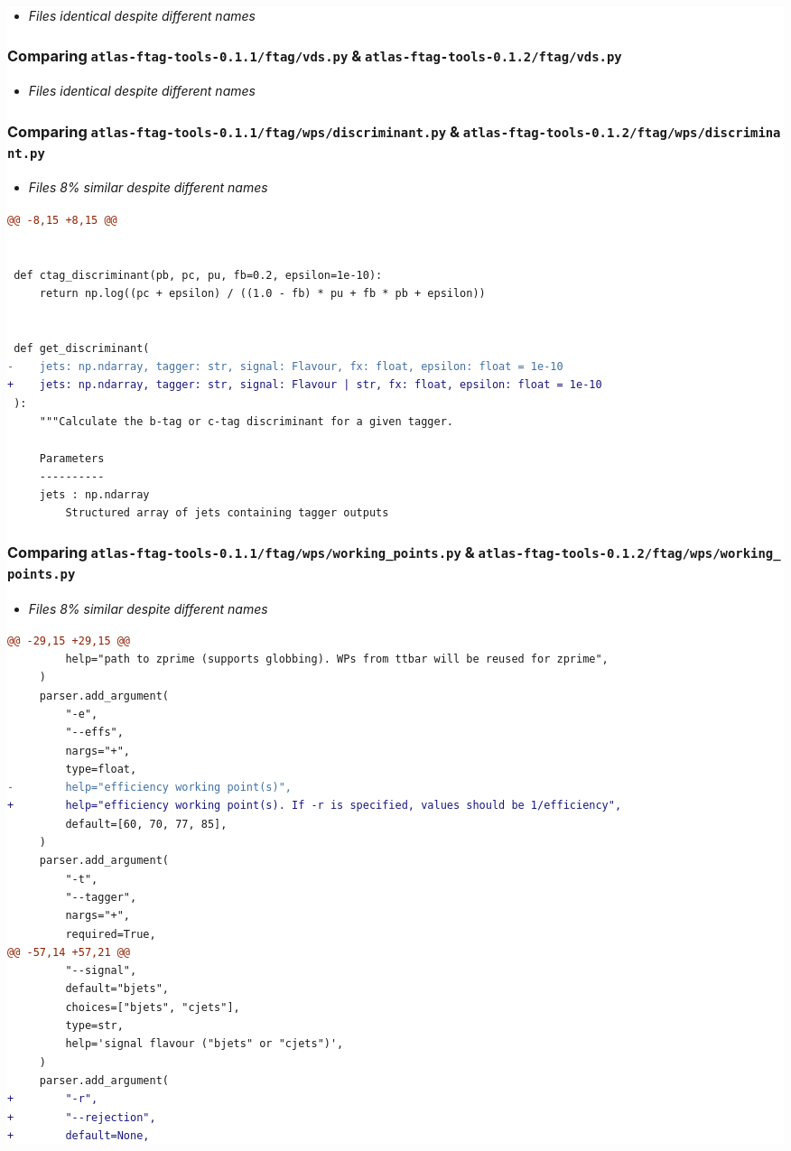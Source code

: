  * *Files identical despite different names*

### Comparing `atlas-ftag-tools-0.1.1/ftag/vds.py` & `atlas-ftag-tools-0.1.2/ftag/vds.py`

 * *Files identical despite different names*

### Comparing `atlas-ftag-tools-0.1.1/ftag/wps/discriminant.py` & `atlas-ftag-tools-0.1.2/ftag/wps/discriminant.py`

 * *Files 8% similar despite different names*

```diff
@@ -8,15 +8,15 @@
 
 
 def ctag_discriminant(pb, pc, pu, fb=0.2, epsilon=1e-10):
     return np.log((pc + epsilon) / ((1.0 - fb) * pu + fb * pb + epsilon))
 
 
 def get_discriminant(
-    jets: np.ndarray, tagger: str, signal: Flavour, fx: float, epsilon: float = 1e-10
+    jets: np.ndarray, tagger: str, signal: Flavour | str, fx: float, epsilon: float = 1e-10
 ):
     """Calculate the b-tag or c-tag discriminant for a given tagger.
 
     Parameters
     ----------
     jets : np.ndarray
         Structured array of jets containing tagger outputs
```

### Comparing `atlas-ftag-tools-0.1.1/ftag/wps/working_points.py` & `atlas-ftag-tools-0.1.2/ftag/wps/working_points.py`

 * *Files 8% similar despite different names*

```diff
@@ -29,15 +29,15 @@
         help="path to zprime (supports globbing). WPs from ttbar will be reused for zprime",
     )
     parser.add_argument(
         "-e",
         "--effs",
         nargs="+",
         type=float,
-        help="efficiency working point(s)",
+        help="efficiency working point(s). If -r is specified, values should be 1/efficiency",
         default=[60, 70, 77, 85],
     )
     parser.add_argument(
         "-t",
         "--tagger",
         nargs="+",
         required=True,
@@ -57,14 +57,21 @@
         "--signal",
         default="bjets",
         choices=["bjets", "cjets"],
         type=str,
         help='signal flavour ("bjets" or "cjets")',
     )
     parser.add_argument(
+        "-r",
+        "--rejection",
+        default=None,
```